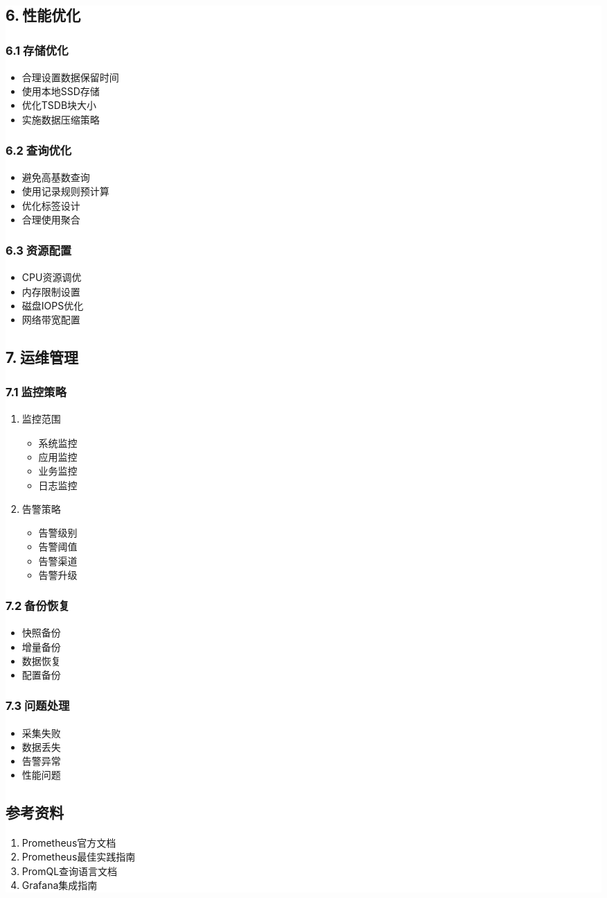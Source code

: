 ## 6. 性能优化

### 6.1 存储优化
- 合理设置数据保留时间
- 使用本地SSD存储
- 优化TSDB块大小
- 实施数据压缩策略

### 6.2 查询优化
- 避免高基数查询
- 使用记录规则预计算
- 优化标签设计
- 合理使用聚合

### 6.3 资源配置
- CPU资源调优
- 内存限制设置
- 磁盘IOPS优化
- 网络带宽配置

## 7. 运维管理

### 7.1 监控策略
1. 监控范围
   - 系统监控
   - 应用监控
   - 业务监控
   - 日志监控

2. 告警策略
   - 告警级别
   - 告警阈值
   - 告警渠道
   - 告警升级

### 7.2 备份恢复
- 快照备份
- 增量备份
- 数据恢复
- 配置备份

### 7.3 问题处理
- 采集失败
- 数据丢失
- 告警异常
- 性能问题

## 参考资料
1. Prometheus官方文档
2. Prometheus最佳实践指南
3. PromQL查询语言文档
4. Grafana集成指南 